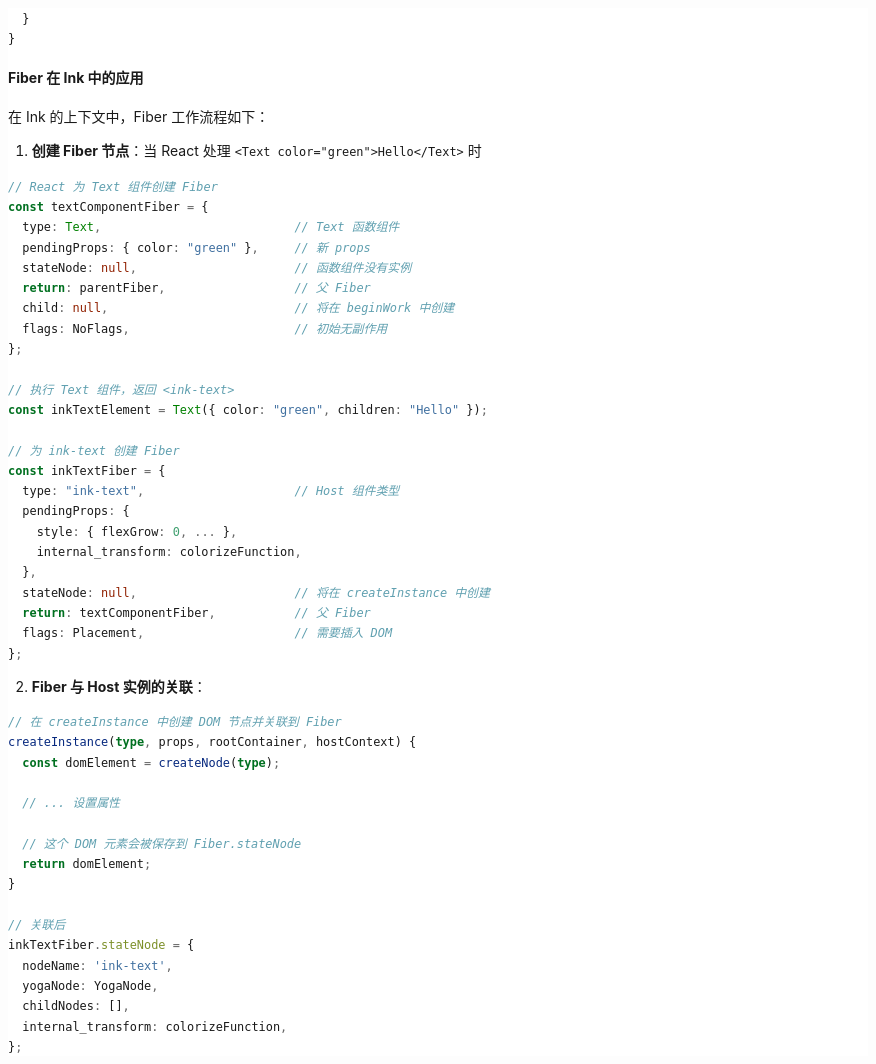 ```typescript
  }
}
```

#### Fiber 在 Ink 中的应用

在 Ink 的上下文中，Fiber 工作流程如下：

1. **创建 Fiber 节点**：当 React 处理 `<Text color="green">Hello</Text>` 时

```typescript
// React 为 Text 组件创建 Fiber
const textComponentFiber = {
  type: Text,                           // Text 函数组件
  pendingProps: { color: "green" },     // 新 props
  stateNode: null,                      // 函数组件没有实例
  return: parentFiber,                  // 父 Fiber
  child: null,                          // 将在 beginWork 中创建
  flags: NoFlags,                       // 初始无副作用
};

// 执行 Text 组件，返回 <ink-text>
const inkTextElement = Text({ color: "green", children: "Hello" });

// 为 ink-text 创建 Fiber
const inkTextFiber = {
  type: "ink-text",                     // Host 组件类型
  pendingProps: {
    style: { flexGrow: 0, ... },
    internal_transform: colorizeFunction,
  },
  stateNode: null,                      // 将在 createInstance 中创建
  return: textComponentFiber,           // 父 Fiber
  flags: Placement,                     // 需要插入 DOM
};
```

2. **Fiber 与 Host 实例的关联**：

```typescript
// 在 createInstance 中创建 DOM 节点并关联到 Fiber
createInstance(type, props, rootContainer, hostContext) {
  const domElement = createNode(type);
  
  // ... 设置属性
  
  // 这个 DOM 元素会被保存到 Fiber.stateNode
  return domElement;
}

// 关联后
inkTextFiber.stateNode = {
  nodeName: 'ink-text',
  yogaNode: YogaNode,
  childNodes: [],
  internal_transform: colorizeFunction,
};
```

